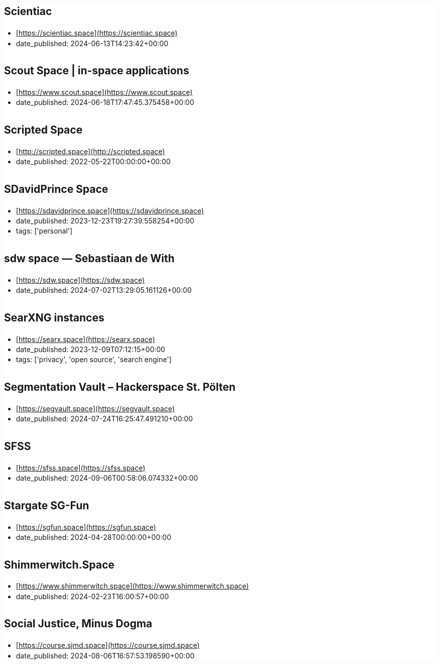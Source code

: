  ## Scientiac
 - [https://scientiac.space](https://scientiac.space)
 - date_published: 2024-06-13T14:23:42+00:00

 ## Scout Space | in-space applications
 - [https://www.scout.space](https://www.scout.space)
 - date_published: 2024-06-18T17:47:45.375458+00:00

 ## Scripted Space
 - [http://scripted.space](http://scripted.space)
 - date_published: 2022-05-22T00:00:00+00:00

 ## SDavidPrince Space
 - [https://sdavidprince.space](https://sdavidprince.space)
 - date_published: 2023-12-23T19:27:39.558254+00:00
 - tags: ['personal']

 ## sdw space — Sebastiaan de With
 - [https://sdw.space](https://sdw.space)
 - date_published: 2024-07-02T13:29:05.161126+00:00

 ## SearXNG instances
 - [https://searx.space](https://searx.space)
 - date_published: 2023-12-09T07:12:15+00:00
 - tags: ['privacy', 'open source', 'search engine']

 ## Segmentation Vault – Hackerspace St. Pölten
 - [https://segvault.space](https://segvault.space)
 - date_published: 2024-07-24T16:25:47.491210+00:00

 ## SFSS
 - [https://sfss.space](https://sfss.space)
 - date_published: 2024-09-06T00:58:06.074332+00:00

 ## Stargate SG-Fun
 - [https://sgfun.space](https://sgfun.space)
 - date_published: 2024-04-28T00:00:00+00:00

 ## Shimmerwitch.Space
 - [https://www.shimmerwitch.space](https://www.shimmerwitch.space)
 - date_published: 2024-02-23T16:00:57+00:00

 ## Social Justice, Minus Dogma
 - [https://course.sjmd.space](https://course.sjmd.space)
 - date_published: 2024-08-06T16:57:53.198590+00:00

